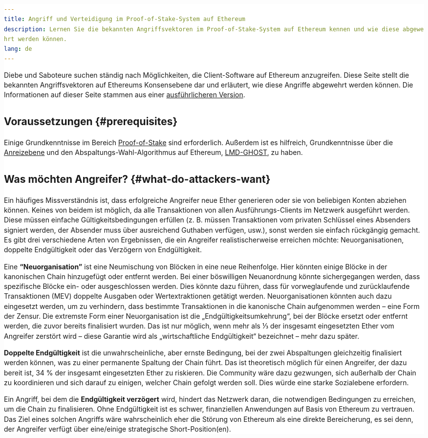 ```yaml
---
title: Angriff und Verteidigung im Proof-of-Stake-System auf Ethereum
description: Lernen Sie die bekannten Angriffsvektoren im Proof-of-Stake-System auf Ethereum kennen und wie diese abgewehrt werden können.
lang: de
---
```


Diebe und Saboteure suchen ständig nach Möglichkeiten, die Client-Software auf Ethereum anzugreifen. Diese Seite stellt die bekannten Angriffsvektoren auf Ethereums Konsensebene dar und erläutert, wie diese Angriffe abgewehrt werden können. Die Informationen auf dieser Seite stammen aus einer [ausführlicheren Version](https://mirror.xyz/jmcook.eth/YqHargbVWVNRQqQpVpzrqEQ8IqwNUJDIpwRP7SS5FXs).

## Voraussetzungen {#prerequisites}

Einige Grundkenntnisse im Bereich [Proof-of-Stake](/developers/docs/consensus-mechanisms/pos/) sind erforderlich. Außerdem ist es hilfreich, Grundkenntnisse über die [Anreizebene](/developers/docs/consensus-mechanisms/pos/rewards-and-penalties) und den Abspaltungs-Wahl-Algorithmus auf Ethereum, [LMD-GHOST](/developers/docs/consensus-mechanisms/pos/gasper), zu haben.

## Was möchten Angreifer? {#what-do-attackers-want}

Ein häufiges Missverständnis ist, dass erfolgreiche Angreifer neue Ether generieren oder sie von beliebigen Konten abziehen können. Keines von beidem ist möglich, da alle Transaktionen von allen Ausführungs-Clients im Netzwerk ausgeführt werden. Diese müssen einfache Gültigkeitsbedingungen erfüllen (z. B. müssen Transaktionen vom privaten Schlüssel eines Absenders signiert werden, der Absender muss über ausreichend Guthaben verfügen, usw.), sonst werden sie einfach rückgängig gemacht. Es gibt drei verschiedene Arten von Ergebnissen, die ein Angreifer realistischerweise erreichen möchte: Neuorganisationen, doppelte Endgültigkeit oder das Verzögern von Endgültigkeit.

Eine **“Neuorganisation”** ist eine Neumischung von Blöcken in eine neue Reihenfolge. Hier könnten einige Blöcke in der kanonischen Chain hinzugefügt oder entfernt werden. Bei einer böswilligen Neuanordnung könnte sichergegangen werden, dass spezifische Blöcke ein- oder ausgeschlossen werden. Dies könnte dazu führen, dass für vorweglaufende und zurücklaufende Transaktionen (MEV) doppelte Ausgaben oder Wertextraktionen getätigt werden. Neuorganisationen könnten auch dazu eingesetzt werden, um zu verhindern, dass bestimmte Transaktionen in die kanonische Chain aufgenommen werden – eine Form der Zensur. Die extremste Form einer Neuorganisation ist die „Endgültigkeitsumkehrung“, bei der Blöcke ersetzt oder entfernt werden, die zuvor bereits finalisiert wurden. Das ist nur möglich, wenn mehr als ⅓ der insgesamt eingesetzten Ether vom Angreifer zerstört wird – diese Garantie wird als „wirtschaftliche Endgültigkeit“ bezeichnet – mehr dazu später.

**Doppelte Endgültigkeit** ist die unwahrscheinliche, aber ernste Bedingung, bei der zwei Abspaltungen gleichzeitig finalisiert werden können, was zu einer permanente Spaltung der Chain führt. Das ist theoretisch möglich für einen Angreifer, der dazu bereit ist, 34 % der insgesamt eingesetzten Ether zu riskieren. Die Community wäre dazu gezwungen, sich außerhalb der Chain zu koordinieren und sich darauf zu einigen, welcher Chain gefolgt werden soll. Dies würde eine starke Sozialebene erfordern.

Ein Angriff, bei dem die **Endgültigkeit verzögert** wird, hindert das Netzwerk daran, die notwendigen Bedingungen zu erreichen, um die Chain zu finalisieren. Ohne Endgültigkeit ist es schwer, finanziellen Anwendungen auf Basis von Ethereum zu vertrauen. Das Ziel eines solchen Angriffs wäre wahrscheinlich eher die Störung von Ethereum als eine direkte Bereicherung, es sei denn, der Angreifer verfügt über eine/einige strategische Short-Position(en).
